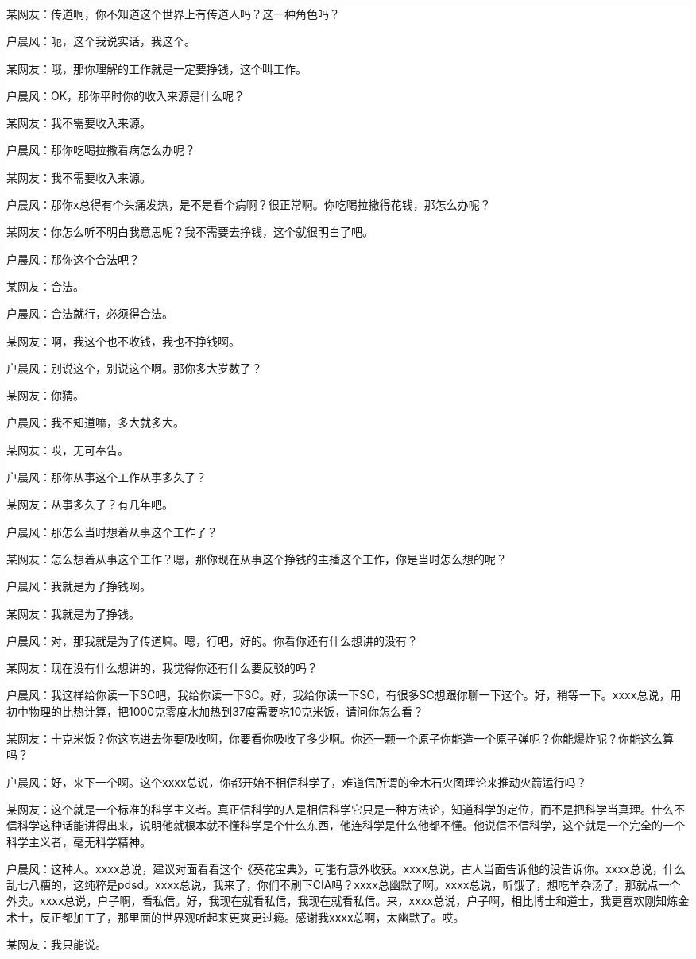 某网友：传道啊，你不知道这个世界上有传道人吗？这一种角色吗？

户晨风：呃，这个我说实话，我这个。

某网友：哦，那你理解的工作就是一定要挣钱，这个叫工作。

户晨风：OK，那你平时你的收入来源是什么呢？

某网友：我不需要收入来源。

户晨风：那你吃喝拉撒看病怎么办呢？

某网友：我不需要收入来源。

户晨风：那你x总得有个头痛发热，是不是看个病啊？很正常啊。你吃喝拉撒得花钱，那怎么办呢？

某网友：你怎么听不明白我意思呢？我不需要去挣钱，这个就很明白了吧。

户晨风：那你这个合法吧？

某网友：合法。

户晨风：合法就行，必须得合法。

某网友：啊，我这个也不收钱，我也不挣钱啊。

户晨风：别说这个，别说这个啊。那你多大岁数了？

某网友：你猜。

户晨风：我不知道嘛，多大就多大。

某网友：哎，无可奉告。

户晨风：那你从事这个工作从事多久了？

某网友：从事多久了？有几年吧。

户晨风：那怎么当时想着从事这个工作了？

某网友：怎么想着从事这个工作？嗯，那你现在从事这个挣钱的主播这个工作，你是当时怎么想的呢？

户晨风：我就是为了挣钱啊。

某网友：我就是为了挣钱。

户晨风：对，那我就是为了传道嘛。嗯，行吧，好的。你看你还有什么想讲的没有？

某网友：现在没有什么想讲的，我觉得你还有什么要反驳的吗？

户晨风：我这样给你读一下SC吧，我给你读一下SC。好，我给你读一下SC，有很多SC想跟你聊一下这个。好，稍等一下。xxxx总说，用初中物理的比热计算，把1000克零度水加热到37度需要吃10克米饭，请问你怎么看？

某网友：十克米饭？你这吃进去你要吸收啊，你要看你吸收了多少啊。你还一颗一个原子你能造一个原子弹呢？你能爆炸呢？你能这么算吗？

户晨风：好，来下一个啊。这个xxxx总说，你都开始不相信科学了，难道信所谓的金木石火图理论来推动火箭运行吗？

某网友：这个就是一个标准的科学主义者。真正信科学的人是相信科学它只是一种方法论，知道科学的定位，而不是把科学当真理。什么不信科学这种话能讲得出来，说明他就根本就不懂科学是个什么东西，他连科学是什么他都不懂。他说信不信科学，这个就是一个完全的一个科学主义者，毫无科学精神。

户晨风：这种人。xxxx总说，建议对面看看这个《葵花宝典》，可能有意外收获。xxxx总说，古人当面告诉他的没告诉你。xxxx总说，什么乱七八糟的，这纯粹是pdsd。xxxx总说，我来了，你们不刷下CIA吗？xxxx总幽默了啊。xxxx总说，听饿了，想吃羊杂汤了，那就点一个外卖。xxxx总说，户子啊，看私信。好，我现在就看私信，我现在就看私信。来，xxxx总说，户子啊，相比博士和道士，我更喜欢刚知炼金术士，反正都加工了，那里面的世界观听起来更爽更过瘾。感谢我xxxx总啊，太幽默了。哎。

某网友：我只能说。

